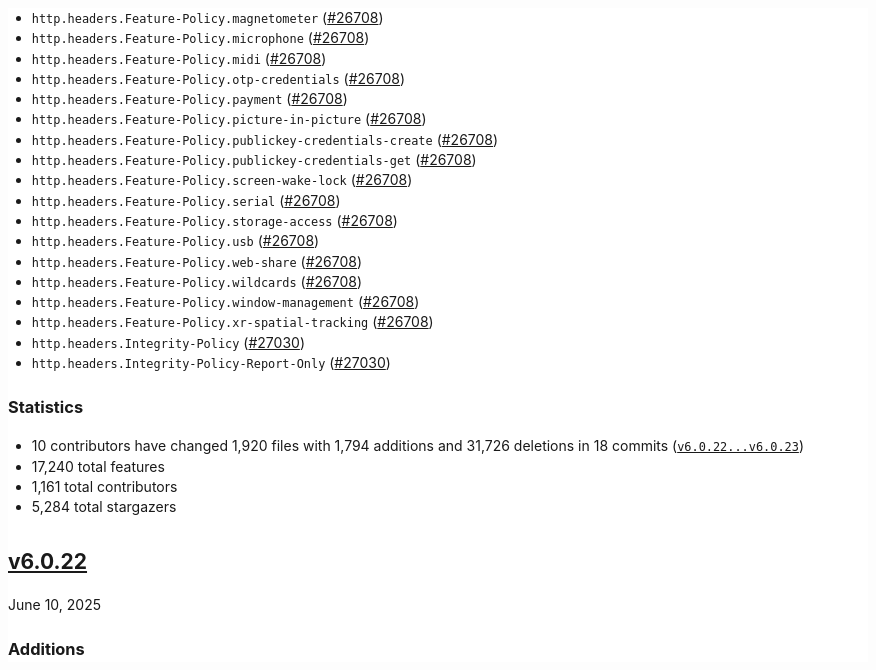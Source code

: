 - `http.headers.Feature-Policy.magnetometer` ([#26708](https://github.com/mdn/browser-compat-data/pull/26708))
- `http.headers.Feature-Policy.microphone` ([#26708](https://github.com/mdn/browser-compat-data/pull/26708))
- `http.headers.Feature-Policy.midi` ([#26708](https://github.com/mdn/browser-compat-data/pull/26708))
- `http.headers.Feature-Policy.otp-credentials` ([#26708](https://github.com/mdn/browser-compat-data/pull/26708))
- `http.headers.Feature-Policy.payment` ([#26708](https://github.com/mdn/browser-compat-data/pull/26708))
- `http.headers.Feature-Policy.picture-in-picture` ([#26708](https://github.com/mdn/browser-compat-data/pull/26708))
- `http.headers.Feature-Policy.publickey-credentials-create` ([#26708](https://github.com/mdn/browser-compat-data/pull/26708))
- `http.headers.Feature-Policy.publickey-credentials-get` ([#26708](https://github.com/mdn/browser-compat-data/pull/26708))
- `http.headers.Feature-Policy.screen-wake-lock` ([#26708](https://github.com/mdn/browser-compat-data/pull/26708))
- `http.headers.Feature-Policy.serial` ([#26708](https://github.com/mdn/browser-compat-data/pull/26708))
- `http.headers.Feature-Policy.storage-access` ([#26708](https://github.com/mdn/browser-compat-data/pull/26708))
- `http.headers.Feature-Policy.usb` ([#26708](https://github.com/mdn/browser-compat-data/pull/26708))
- `http.headers.Feature-Policy.web-share` ([#26708](https://github.com/mdn/browser-compat-data/pull/26708))
- `http.headers.Feature-Policy.wildcards` ([#26708](https://github.com/mdn/browser-compat-data/pull/26708))
- `http.headers.Feature-Policy.window-management` ([#26708](https://github.com/mdn/browser-compat-data/pull/26708))
- `http.headers.Feature-Policy.xr-spatial-tracking` ([#26708](https://github.com/mdn/browser-compat-data/pull/26708))
- `http.headers.Integrity-Policy` ([#27030](https://github.com/mdn/browser-compat-data/pull/27030))
- `http.headers.Integrity-Policy-Report-Only` ([#27030](https://github.com/mdn/browser-compat-data/pull/27030))

### Statistics

- 10 contributors have changed 1,920 files with 1,794 additions and 31,726 deletions in 18 commits ([`v6.0.22...v6.0.23`](https://github.com/mdn/browser-compat-data/compare/v6.0.22...v6.0.23))
- 17,240 total features
- 1,161 total contributors
- 5,284 total stargazers

## [v6.0.22](https://github.com/mdn/browser-compat-data/releases/tag/v6.0.22)

June 10, 2025

### Additions
